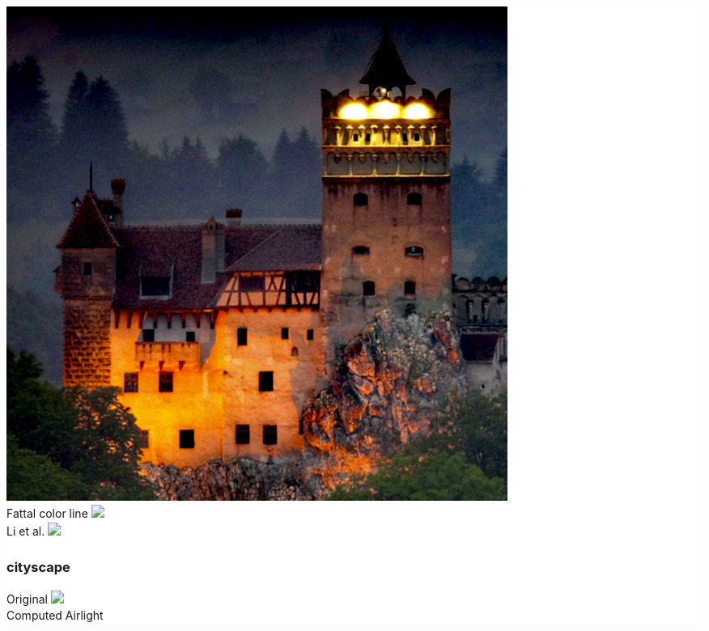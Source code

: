 <img src="results/castle_our.jpg" />
</div>
<div class="col-md-6">
Fattal color line
<img src="{{ site.baseurl }}/public/output_cl/castle_output_cl.jpg" />
</div>
<div class="col-md-6">
Li et al.
<img src="{{ site.baseurl }}/public/output_li/castle_li.jpg" />
</div>
</div>


### cityscape
<div class="row">
<div class="col-md-6">
Original
<img src="{{ site.baseurl }}/public/haze_image/cityscape_input.jpg" />
</div>
<div class="col-md-6">
Computed Airlight